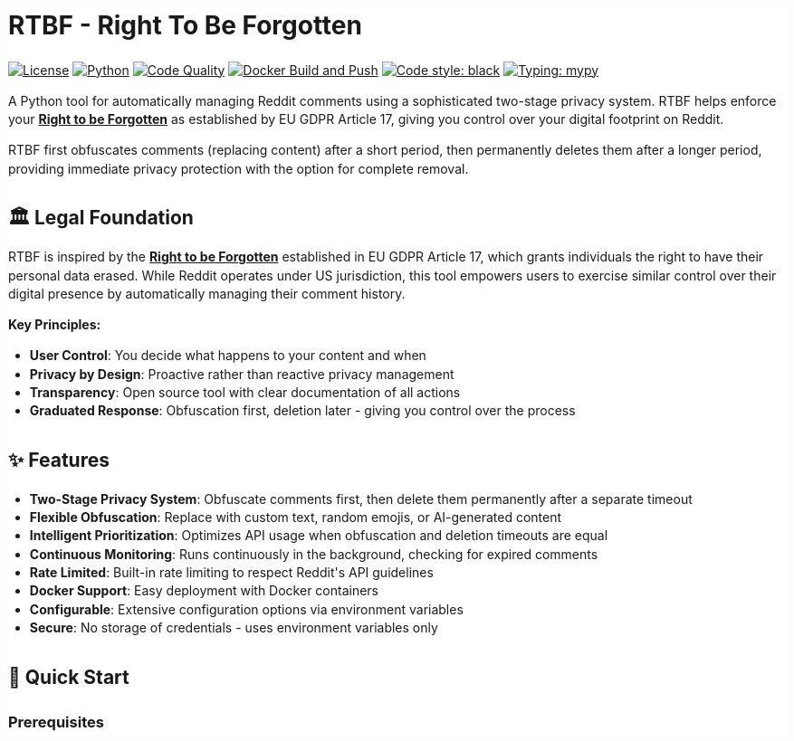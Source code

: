 # RTBF - Right To Be Forgotten

[![License](https://img.shields.io/badge/License-GPL_v3-blue.svg)](https://www.gnu.org/licenses/gpl-3.0)
[![Python](https://img.shields.io/badge/Python-3.12+-blue.svg)](https://www.python.org/)
[![Code Quality](https://github.com/jinglemansweep/rtbf/actions/workflows/code-quality.yml/badge.svg)](https://github.com/jinglemansweep/rtbf/actions/workflows/code-quality.yml)
[![Docker Build and Push](https://github.com/jinglemansweep/rtbf/actions/workflows/docker-build.yml/badge.svg)](https://github.com/jinglemansweep/rtbf/actions/workflows/docker-build.yml)
[![Code style: black](https://img.shields.io/badge/Code%20style-black-000000.svg)](https://github.com/psf/black)
[![Typing: mypy](https://img.shields.io/badge/Typing-mypy-blue.svg)](https://mypy.readthedocs.io/)

A Python tool for automatically managing Reddit comments using a sophisticated two-stage privacy system. RTBF helps enforce your **[Right to be Forgotten](https://gdpr-info.eu/art-17-gdpr/)** as established by EU GDPR Article 17, giving you control over your digital footprint on Reddit.

RTBF first obfuscates comments (replacing content) after a short period, then permanently deletes them after a longer period, providing immediate privacy protection with the option for complete removal.

## 🏛️ Legal Foundation

RTBF is inspired by the **[Right to be Forgotten](https://gdpr-info.eu/art-17-gdpr/)** established in EU GDPR Article 17, which grants individuals the right to have their personal data erased. While Reddit operates under US jurisdiction, this tool empowers users to exercise similar control over their digital presence by automatically managing their comment history.

**Key Principles:**
- **User Control**: You decide what happens to your content and when
- **Privacy by Design**: Proactive rather than reactive privacy management
- **Transparency**: Open source tool with clear documentation of all actions
- **Graduated Response**: Obfuscation first, deletion later - giving you control over the process

## ✨ Features

- **Two-Stage Privacy System**: Obfuscate comments first, then delete them permanently after a separate timeout
- **Flexible Obfuscation**: Replace with custom text, random emojis, or AI-generated content
- **Intelligent Prioritization**: Optimizes API usage when obfuscation and deletion timeouts are equal
- **Continuous Monitoring**: Runs continuously in the background, checking for expired comments
- **Rate Limited**: Built-in rate limiting to respect Reddit's API guidelines
- **Docker Support**: Easy deployment with Docker containers
- **Configurable**: Extensive configuration options via environment variables
- **Secure**: No storage of credentials - uses environment variables only

## 🚀 Quick Start

### Prerequisites
